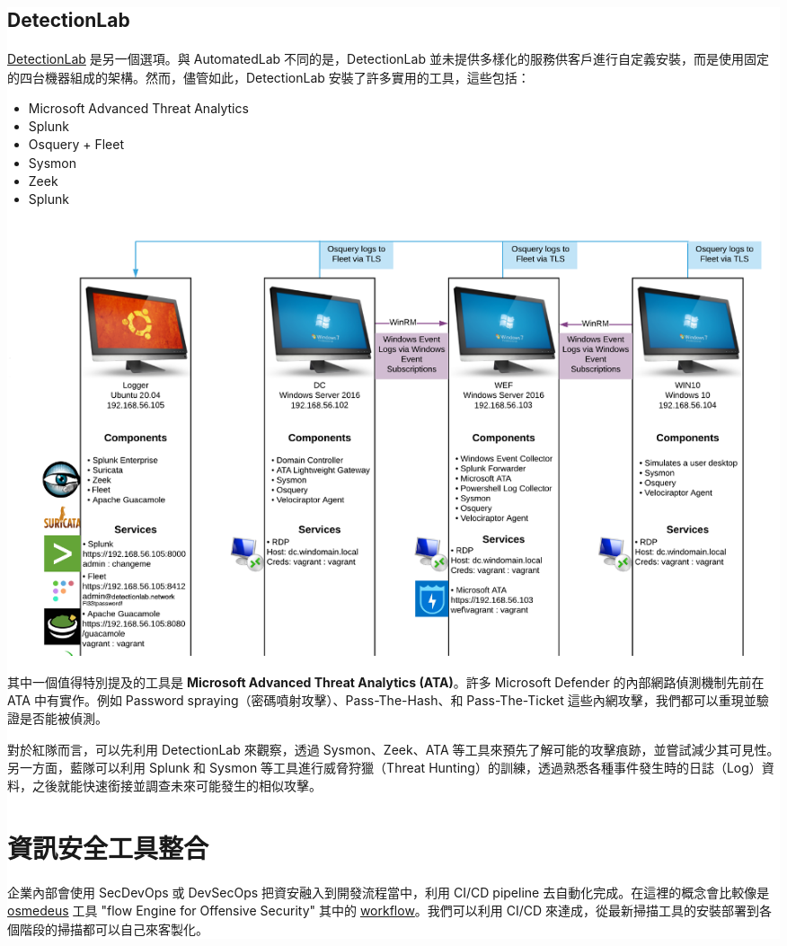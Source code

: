 ## DetectionLab

[DetectionLab](https://github.com/clong/DetectionLab) 是另一個選項。與 AutomatedLab 不同的是，DetectionLab 並未提供多樣化的服務供客戶進行自定義安裝，而是使用固定的四台機器組成的架構。然而，儘管如此，DetectionLab 安裝了許多實用的工具，這些包括：

* Microsoft Advanced Threat Analytics
* Splunk
* Osquery + Fleet
* Sysmon
* Zeek
* Splunk

![](/img/posts/zet/purple-man-my-superman/detection-lab.png)


其中一個值得特別提及的工具是 **Microsoft Advanced Threat Analytics (ATA)**。許多 Microsoft Defender 的內部網路偵測機制先前在 ATA 中有實作。例如 Password spraying（密碼噴射攻擊）、Pass-The-Hash、和 Pass-The-Ticket 這些內網攻擊，我們都可以重現並驗證是否能被偵測。

對於紅隊而言，可以先利用 DetectionLab 來觀察，透過 Sysmon、Zeek、ATA 等工具來預先了解可能的攻擊痕跡，並嘗試減少其可見性。另一方面，藍隊可以利用 Splunk 和 Sysmon 等工具進行威脅狩獵（Threat Hunting）的訓練，透過熟悉各種事件發生時的日誌（Log）資料，之後就能快速銜接並調查未來可能發生的相似攻擊。

# 資訊安全工具整合

企業內部會使用 SecDevOps 或 DevSecOps 把資安融入到開發流程當中，利用 CI/CD pipeline 去自動化完成。在這裡的概念會比較像是 [osmedeus](https://github.com/j3ssie/osmedeus) 工具 "flow Engine for Offensive Security" 其中的 [workflow](https://github.com/osmedeus/osmedeus-workflow)。我們可以利用 CI/CD 來達成，從最新掃描工具的安裝部署到各個階段的掃描都可以自己來客製化。

